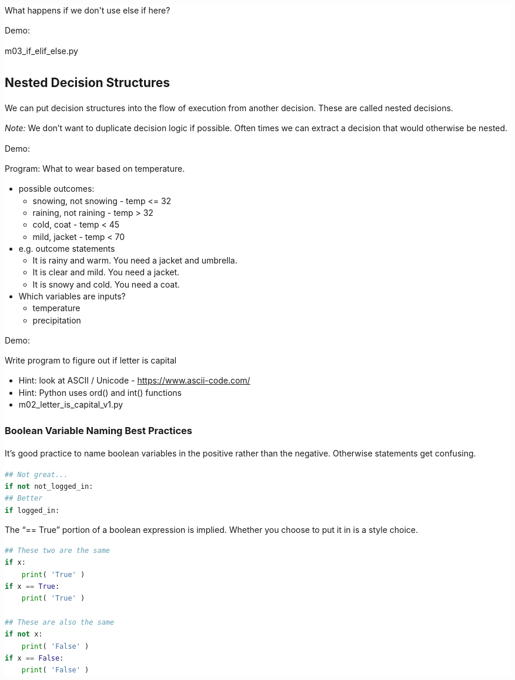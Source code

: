 What happens if we don't use else if here?

<p class="demo">Demo:</p>

m03_if_elif_else.py

## Nested Decision Structures

We can put decision structures into the flow of execution from another decision. These are called nested decisions.

_Note:_ We don’t want to duplicate decision logic if possible. Often times we can extract a decision that would otherwise be nested.

<p class="demo">Demo:</p>

Program: What to wear based on temperature.

- possible outcomes:
  - snowing, not snowing - temp <= 32
  - raining, not raining - temp > 32
  - cold, coat - temp < 45
  - mild, jacket - temp < 70
- e.g. outcome statements
  - It is rainy and warm. You need a jacket and umbrella.
  - It is clear and mild. You need a jacket.
  - It is snowy and cold. You need a coat.
- Which variables are inputs?
  - temperature
  - precipitation

<p class="demo">Demo:</p>

Write program to figure out if letter is capital

- Hint: look at ASCII / Unicode - https://www.ascii-code.com/
- Hint: Python uses ord() and int() functions
- m02_letter_is_capital_v1.py

### Boolean Variable Naming Best Practices

It’s good practice to name boolean variables in the positive rather than the negative. Otherwise statements get confusing.

```python
## Not great...
if not not_logged_in:
## Better
if logged_in:
```

The “== True” portion of a boolean expression is implied. Whether you choose to put it in is a style choice.

```python
## These two are the same
if x:
    print( 'True' )
if x == True:
    print( 'True' )

## These are also the same
if not x:
    print( 'False' )
if x == False:
    print( 'False' )
```
